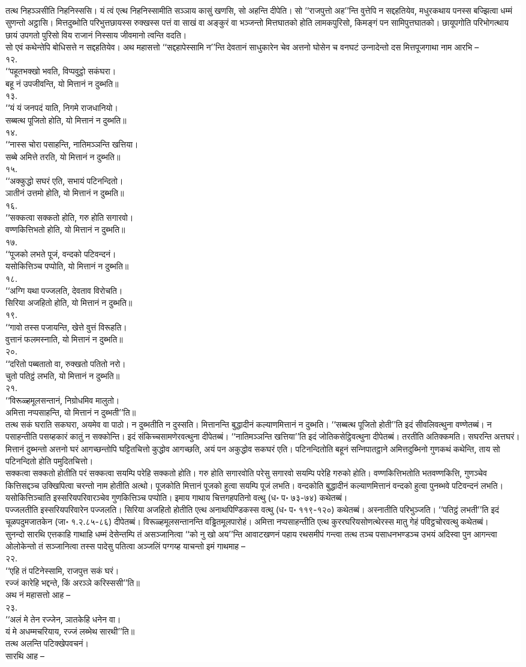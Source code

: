 तत्थ निहञ्‍ञसीति निहनिस्ससि। यं त्वं एत्थ निहनिस्सामीति सञ्‍ञाय कासुं खणसि, सो अहन्ति दीपेति। सो ‘‘राजपुत्तो अह’’न्ति वुत्तेपि न सद्दहतियेव, मधुरकथाय पनस्स बज्झित्वा धम्मं सुणन्तो अट्ठासि। मित्तदुब्भोति परिभुत्तछायस्स रुक्खस्स पत्तं वा साखं वा अङ्कुरं वा भञ्‍जन्तो मित्तघातको होति लामकपुरिसो, किमङ्गं पन सामिपुत्तघातको। छायूपगोति परिभोगत्थाय छायं उपगतो पुरिसो विय राजानं निस्साय जीवमानो त्वन्ति वदति।  
सो एवं कथेन्तेपि बोधिसत्ते न सद्दहतियेव। अथ महासत्तो ‘‘सद्दहापेस्सामि न’’न्ति देवतानं साधुकारेन चेव अत्तनो घोसेन च वनघटं उन्‍नादेन्तो दस मित्तपूजगाथा नाम आरभि –  
१२.  
‘‘पहूतभक्खो भवति, विप्पवुट्ठो सकंघरा।  
बहू नं उपजीवन्ति, यो मित्तानं न दुब्भति॥  
१३.  
‘‘यं यं जनपदं याति, निगमे राजधानियो।  
सब्बत्थ पूजितो होति, यो मित्तानं न दुब्भति॥  
१४.  
‘‘नास्स चोरा पसाहन्ति, नातिमञ्‍ञन्ति खत्तिया।  
सब्बे अमित्ते तरति, यो मित्तानं न दुब्भति॥  
१५.  
‘‘अक्‍कुद्धो सघरं एति, सभायं पटिनन्दितो।  
ञातीनं उत्तमो होति, यो मित्तानं न दुब्भति॥  
१६.  
‘‘सक्‍कत्वा सक्‍कतो होति, गरु होति सगारवो।  
वण्णकित्तिभतो होति, यो मित्तानं न दुब्भति॥  
१७.  
‘‘पूजको लभते पूजं, वन्दको पटिवन्दनं।  
यसोकित्तिञ्‍च पप्पोति, यो मित्तानं न दुब्भति॥  
१८.  
‘‘अग्गि यथा पज्‍जलति, देवताव विरोचति।  
सिरिया अजहितो होति, यो मित्तानं न दुब्भति॥  
१९.  
‘‘गावो तस्स पजायन्ति, खेत्ते वुत्तं विरूहति।  
वुत्तानं फलमस्नाति, यो मित्तानं न दुब्भति॥  
२०.  
‘‘दरितो पब्बतातो वा, रुक्खतो पतितो नरो।  
चुतो पतिट्ठं लभति, यो मित्तानं न दुब्भति॥  
२१.  
‘‘विरूळ्हमूलसन्तानं, निग्रोधमिव मालुतो।  
अमित्ता नप्पसाहन्ति, यो मित्तानं न दुब्भती’’ति॥  
तत्थ सकं घराति सकघरा, अयमेव वा पाठो। न दुब्भतीति न दुस्सति। मित्तानन्ति बुद्धादीनं कल्याणमित्तानं न दुब्भति। ‘‘सब्बत्थ पूजितो होती’’ति इदं सीवलिवत्थुना वण्णेतब्बं। न पसाहन्तीति पसय्हकारं कातुं न सक्‍कोन्ति। इदं संकिच्‍चसामणेरवत्थुना दीपेतब्बं। ‘‘नातिमञ्‍ञन्ति खत्तिया’’ति इदं जोतिकसेट्ठिवत्थुना दीपेतब्बं। तरतीति अतिक्‍कमति। सघरन्ति अत्तघरं। मित्तानं दुब्भन्तो अत्तनो घरं आगच्छन्तोपि घट्टितचित्तो कुद्धोव आगच्छति, अयं पन अकुद्धोव सकघरं एति। पटिनन्दितोति बहूनं सन्‍निपातट्ठाने अमित्तदुब्भिनो गुणकथं कथेन्ति, ताय सो पटिनन्दितो होति पमुदितचित्तो।  
सक्‍कत्वा सक्‍कतो होतीति परं सक्‍कत्वा सयम्पि परेहि सक्‍कतो होति। गरु होति सगारवोति परेसु सगारवो सयम्पि परेहि गरुको होति। वण्णकित्तिभतोति भतवण्णकित्ति, गुणञ्‍चेव कित्तिसद्दञ्‍च उक्खिपित्वा चरन्तो नाम होतीति अत्थो। पूजकोति मित्तानं पूजको हुत्वा सयम्पि पूजं लभति। वन्दकोति बुद्धादीनं कल्याणमित्तानं वन्दको हुत्वा पुनब्भवे पटिवन्दनं लभति। यसोकित्तिञ्‍चाति इस्सरियपरिवारञ्‍चेव गुणकित्तिञ्‍च पप्पोति। इमाय गाथाय चित्तगहपतिनो वत्थु (ध॰ प॰ ७३-७४) कथेतब्बं।  
पज्‍जलतीति इस्सरियपरिवारेन पज्‍जलति। सिरिया अजहितो होतीति एत्थ अनाथपिण्डिकस्स वत्थु (ध॰ प॰ ११९-१२०) कथेतब्बं। अस्नातीति परिभुञ्‍जति। ‘‘पतिट्ठं लभती’’ति इदं चूळपदुमजातकेन (जा॰ १.२.८५-८६) दीपेतब्बं। विरूळ्हमूलसन्तानन्ति वड्ढितमूलपारोहं। अमित्ता नप्पसाहन्तीति एत्थ कुररघरियसोणत्थेरस्स मातु गेहं पविट्ठचोरवत्थु कथेतब्बं।  
सुनन्दो सारथि एत्तकाहि गाथाहि धम्मं देसेन्तम्पि तं असञ्‍जानित्वा ‘‘को नु खो अय’’न्ति आवाटखणनं पहाय रथसमीपं गन्त्वा तत्थ तञ्‍च पसाधनभण्डञ्‍च उभयं अदिस्वा पुन आगन्त्वा ओलोकेन्तो तं सञ्‍जानित्वा तस्स पादेसु पतित्वा अञ्‍जलिं पग्गय्ह याचन्तो इमं गाथमाह –  
२२.  
‘‘एहि तं पटिनेस्सामि, राजपुत्त सकं घरं।  
रज्‍जं कारेहि भद्दन्ते, किं अरञ्‍ञे करिस्ससी’’ति॥  
अथ नं महासत्तो आह –  
२३.  
‘‘अलं मे तेन रज्‍जेन, ञातकेहि धनेन वा।  
यं मे अधम्मचरियाय, रज्‍जं लब्भेथ सारथी’’ति॥  
तत्थ अलन्ति पटिक्खेपवचनं।  
सारथि आह –  